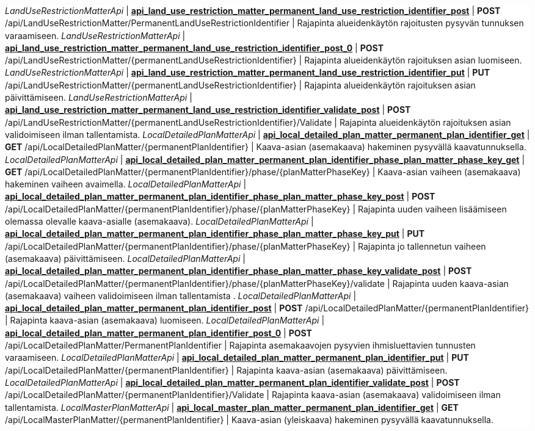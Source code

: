 *LandUseRestrictionMatterApi* | [**api_land_use_restriction_matter_permanent_land_use_restriction_identifier_post**](ryhti_api_client/docs/LandUseRestrictionMatterApi.md#api_land_use_restriction_matter_permanent_land_use_restriction_identifier_post) | **POST** /api/LandUseRestrictionMatter/PermanentLandUseRestrictionIdentifier | Rajapinta alueidenkäytön rajoitusten pysyvän tunnuksen varaamiseen.
*LandUseRestrictionMatterApi* | [**api_land_use_restriction_matter_permanent_land_use_restriction_identifier_post_0**](ryhti_api_client/docs/LandUseRestrictionMatterApi.md#api_land_use_restriction_matter_permanent_land_use_restriction_identifier_post_0) | **POST** /api/LandUseRestrictionMatter/{permanentLandUseRestrictionIdentifier} | Rajapinta alueidenkäytön rajoituksen asian luomiseen.
*LandUseRestrictionMatterApi* | [**api_land_use_restriction_matter_permanent_land_use_restriction_identifier_put**](ryhti_api_client/docs/LandUseRestrictionMatterApi.md#api_land_use_restriction_matter_permanent_land_use_restriction_identifier_put) | **PUT** /api/LandUseRestrictionMatter/{permanentLandUseRestrictionIdentifier} | Rajapinta alueidenkäytön rajoituksen asian päivittämiseen.
*LandUseRestrictionMatterApi* | [**api_land_use_restriction_matter_permanent_land_use_restriction_identifier_validate_post**](ryhti_api_client/docs/LandUseRestrictionMatterApi.md#api_land_use_restriction_matter_permanent_land_use_restriction_identifier_validate_post) | **POST** /api/LandUseRestrictionMatter/{permanentLandUseRestrictionIdentifier}/Validate | Rajapinta alueidenkäytön rajoituksen asian validoimiseen ilman tallentamista.
*LocalDetailedPlanMatterApi* | [**api_local_detailed_plan_matter_permanent_plan_identifier_get**](ryhti_api_client/docs/LocalDetailedPlanMatterApi.md#api_local_detailed_plan_matter_permanent_plan_identifier_get) | **GET** /api/LocalDetailedPlanMatter/{permanentPlanIdentifier} | Kaava-asian (asemakaava) hakeminen pysyvällä kaavatunnuksella.
*LocalDetailedPlanMatterApi* | [**api_local_detailed_plan_matter_permanent_plan_identifier_phase_plan_matter_phase_key_get**](ryhti_api_client/docs/LocalDetailedPlanMatterApi.md#api_local_detailed_plan_matter_permanent_plan_identifier_phase_plan_matter_phase_key_get) | **GET** /api/LocalDetailedPlanMatter/{permanentPlanIdentifier}/phase/{planMatterPhaseKey} | Kaava-asian vaiheen (asemakaava) hakeminen vaiheen avaimella.
*LocalDetailedPlanMatterApi* | [**api_local_detailed_plan_matter_permanent_plan_identifier_phase_plan_matter_phase_key_post**](ryhti_api_client/docs/LocalDetailedPlanMatterApi.md#api_local_detailed_plan_matter_permanent_plan_identifier_phase_plan_matter_phase_key_post) | **POST** /api/LocalDetailedPlanMatter/{permanentPlanIdentifier}/phase/{planMatterPhaseKey} | Rajapinta uuden vaiheen lisäämiseen olemassa olevalle kaava-asialle (asemakaava).
*LocalDetailedPlanMatterApi* | [**api_local_detailed_plan_matter_permanent_plan_identifier_phase_plan_matter_phase_key_put**](ryhti_api_client/docs/LocalDetailedPlanMatterApi.md#api_local_detailed_plan_matter_permanent_plan_identifier_phase_plan_matter_phase_key_put) | **PUT** /api/LocalDetailedPlanMatter/{permanentPlanIdentifier}/phase/{planMatterPhaseKey} | Rajapinta jo tallennetun vaiheen (asemakaava) päivittämiseen.
*LocalDetailedPlanMatterApi* | [**api_local_detailed_plan_matter_permanent_plan_identifier_phase_plan_matter_phase_key_validate_post**](ryhti_api_client/docs/LocalDetailedPlanMatterApi.md#api_local_detailed_plan_matter_permanent_plan_identifier_phase_plan_matter_phase_key_validate_post) | **POST** /api/LocalDetailedPlanMatter/{permanentPlanIdentifier}/phase/{planMatterPhaseKey}/validate | Rajapinta uuden kaava-asian (asemakaava) vaiheen validoimiseen ilman tallentamista .
*LocalDetailedPlanMatterApi* | [**api_local_detailed_plan_matter_permanent_plan_identifier_post**](ryhti_api_client/docs/LocalDetailedPlanMatterApi.md#api_local_detailed_plan_matter_permanent_plan_identifier_post) | **POST** /api/LocalDetailedPlanMatter/{permanentPlanIdentifier} | Rajapinta kaava-asian (asemakaava) luomiseen.
*LocalDetailedPlanMatterApi* | [**api_local_detailed_plan_matter_permanent_plan_identifier_post_0**](ryhti_api_client/docs/LocalDetailedPlanMatterApi.md#api_local_detailed_plan_matter_permanent_plan_identifier_post_0) | **POST** /api/LocalDetailedPlanMatter/PermanentPlanIdentifier | Rajapinta asemakaavojen pysyvien ihmisluettavien tunnusten varaamiseen.
*LocalDetailedPlanMatterApi* | [**api_local_detailed_plan_matter_permanent_plan_identifier_put**](ryhti_api_client/docs/LocalDetailedPlanMatterApi.md#api_local_detailed_plan_matter_permanent_plan_identifier_put) | **PUT** /api/LocalDetailedPlanMatter/{permanentPlanIdentifier} | Rajapinta kaava-asian (asemakaava) päivittämiseen.
*LocalDetailedPlanMatterApi* | [**api_local_detailed_plan_matter_permanent_plan_identifier_validate_post**](ryhti_api_client/docs/LocalDetailedPlanMatterApi.md#api_local_detailed_plan_matter_permanent_plan_identifier_validate_post) | **POST** /api/LocalDetailedPlanMatter/{permanentPlanIdentifier}/Validate | Rajapinta kaava-asian (asemakaava) validoimiseen ilman tallentamista.
*LocalMasterPlanMatterApi* | [**api_local_master_plan_matter_permanent_plan_identifier_get**](ryhti_api_client/docs/LocalMasterPlanMatterApi.md#api_local_master_plan_matter_permanent_plan_identifier_get) | **GET** /api/LocalMasterPlanMatter/{permanentPlanIdentifier} | Kaava-asian (yleiskaava) hakeminen pysyvällä kaavatunnuksella.